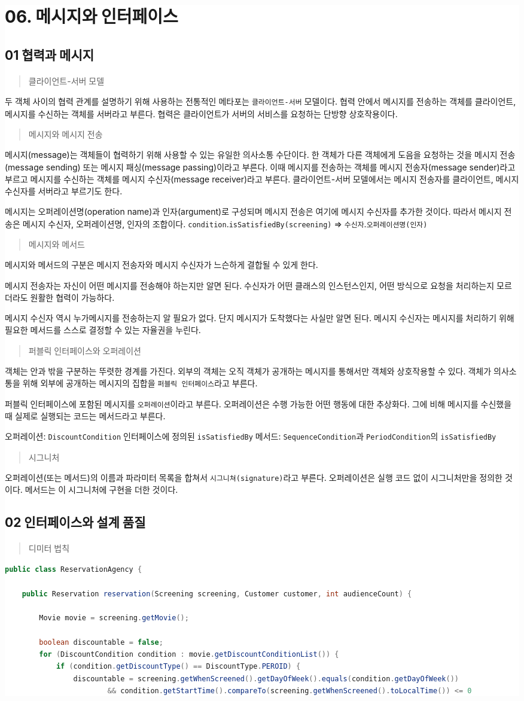 # 06. 메시지와 인터페이스
## 01 협력과 메시지
> 클라이언트-서버 모델

두 객체 사이의 협력 관계를 설명하기 위해 사용하는 전통적인 메타포는 `클라이언트-서버` 모델이다.
협력 안에서 메시지를 전송하는 객체를 클라이언트, 메시지를 수신하는 객체를 서버라고 부른다.
협력은 클라이언트가 서버의 서비스를 요청하는 단방향 상호작용이다.

> 메시지와 메시지 전송

메시지(message)는 객체들이 협력하기 위해 사용할 수 있는 유일한 의사소통 수단이다.
한 객체가 다른 객체에게 도음을 요청하는 것을 메시지 전송(message sending) 또는 메시지 패싱(message passing)이라고 부른다.
이때 메시지를 전송하는 객체를 메시지 전송자(message sender)라고 부르고 메시지를 수신하는 객체를 메시지 수신자(message receiver)라고 부른다.
클라이언트-서버 모델에서는 메시지 전송자를 클라이언트, 메시지 수신자를 서버라고 부르기도 한다.

메시지는 오퍼레이션명(operation name)과 인자(argument)로 구성되며 메시지 전송은 여기에 메시지 수신자를 추가한 것이다.
따라서 메시지 전송은 메시지 수신자, 오퍼레이션명, 인자의 조합이다.
`condition`.`isSatisfiedBy(screening)` => `수신자`.`오퍼레이션명(인자)`

> 메시지와 메서드

메시지와 메서드의 구분은 메시지 전송자와 메시지 수신자가 느슨하게 결합될 수 있게 한다.

메시지 전송자는 자신이 어떤 메시지를 전송해야 하는지만 알면 된다.
수신자가 어떤 클래스의 인스턴스인지, 어떤 방식으로 요청을 처리하는지 모르더라도 원활한 협력이 가능하다.

메시지 수신자 역시 누가메시지를 전송하는지 알 필요가 없다.
단지 메시지가 도착했다는 사실만 알면 된다.
메시지 수신자는 메시지를 처리하기 위해 필요한 메서드를 스스로 결정할 수 있는 자율권을 누린다.

> 퍼블릭 인터페이스와 오퍼레이션

객체는 안과 밖을 구분하는 뚜렷한 경계를 가진다.
외부의 객체는 오직 객체가 공개하는 메시지를 통해서만 객체와 상호작용할 수 있다.
객체가 의사소통을 위해 외부에 공개하는 메시지의 집합을 `퍼블릭 인터페이스`라고 부른다.

퍼블릭 인터페이스에 포함된 메시지를 `오퍼레이션`이라고 부른다.
오퍼레이션은 수행 가능한 어떤 행동에 대한 추상화다.
그에 비해 메시지를 수신했을 때 실제로 실행되는 코드는 메서드라고 부른다.

오퍼레이션: `DiscountCondition` 인터페이스에 정의된 `isSatisfiedBy`
메서드: `SequenceCondition`과 `PeriodCondition`의 `isSatisfiedBy`

> 시그니처

오퍼레이션(또는 메서드)의 이름과 파라미터 목록을 합쳐서 `시그니쳐(signature)`라고 부른다.
오퍼레이션은 실행 코드 없이 시그니처만을 정의한 것이다.
메서드는 이 시그니처에 구현을 더한 것이다.

## 02 인터페이스와 설계 품질
> 디미터 법칙

```java
public class ReservationAgency {

    public Reservation reservation(Screening screening, Customer customer, int audienceCount) {

        Movie movie = screening.getMovie();

        boolean discountable = false;
        for (DiscountCondition condition : movie.getDiscountConditionList()) {
            if (condition.getDiscountType() == DiscountType.PEROID) {
                discountable = screening.getWhenScreened().getDayOfWeek().equals(condition.getDayOfWeek())
                        && condition.getStartTime().compareTo(screening.getWhenScreened().toLocalTime()) <= 0
```